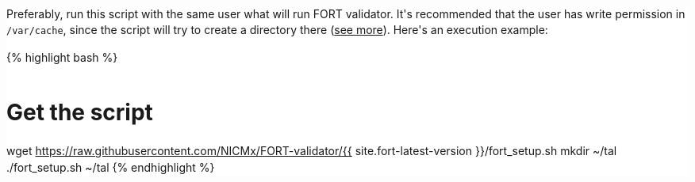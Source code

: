 Preferably, run this script with the same user what will run FORT validator. It's recommended that the user has write permission in `/var/cache`, since the script will try to create a directory there ([see more](https://refspecs.linuxfoundation.org/FHS_3.0/fhs/ch05s05.html)). Here's an execution example:

{% highlight bash %}
# Get the script
wget https://raw.githubusercontent.com/NICMx/FORT-validator/{{ site.fort-latest-version }}/fort_setup.sh
mkdir ~/tal
./fort_setup.sh ~/tal
{% endhighlight %}
